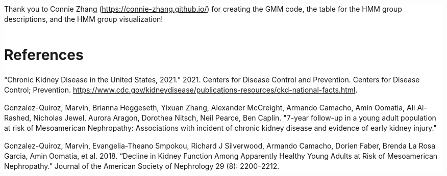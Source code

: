 Thank you to Connie Zhang (https://connie-zhang.github.io/) for creating the GMM code, the table for the HMM group descriptions, and the HMM group visualization!

# References

“Chronic Kidney Disease in the United States, 2021.” 2021. Centers for Disease Control and Prevention. Centers for Disease Control; Prevention. https://www.cdc.gov/kidneydisease/publications-resources/ckd-national-facts.html.

Gonzalez-Quiroz, Marvin, Brianna Heggeseth, Yixuan Zhang, Alexander McCreight, Armando Camacho, Amin Oomatia, Ali Al-Rashed, Nicholas Jewel, Aurora Aragon, Dorothea Nitsch, Neil Pearce, Ben Caplin. "7-year follow-up in a young adult population at risk of Mesoamerican Nephropathy: Associations with incident of chronic kidney disease and evidence of early kidney injury."

Gonzalez-Quiroz, Marvin, Evangelia-Theano Smpokou, Richard J Silverwood, Armando Camacho, Dorien Faber, Brenda La Rosa Garcia, Amin Oomatia, et al. 2018. “Decline in Kidney Function Among Apparently Healthy Young Adults at Risk of Mesoamerican Nephropathy.” Journal of the American Society of Nephrology 29 (8): 2200–2212.




